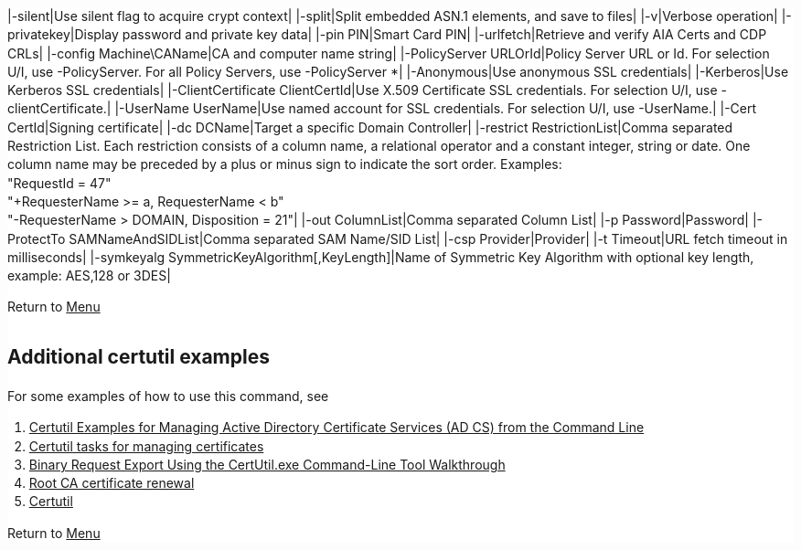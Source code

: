|-silent|Use silent flag to acquire crypt context|
|-split|Split embedded ASN.1 elements, and save to files|
|-v|Verbose operation|
|-privatekey|Display password and private key data|
|-pin PIN|Smart Card PIN|
|-urlfetch|Retrieve and verify AIA Certs and CDP CRLs|
|-config Machine\CAName|CA and computer name string|
|-PolicyServer URLOrId|Policy Server URL or Id. For selection U/I, use -PolicyServer. For all Policy Servers, use -PolicyServer *|
|-Anonymous|Use anonymous SSL credentials|
|-Kerberos|Use Kerberos SSL credentials|
|-ClientCertificate ClientCertId|Use X.509 Certificate SSL credentials. For selection U/I, use -clientCertificate.|
|-UserName UserName|Use named account for SSL credentials. For selection U/I, use -UserName.|
|-Cert CertId|Signing certificate|
|-dc DCName|Target a specific Domain Controller|
|-restrict RestrictionList|Comma separated Restriction List. Each restriction consists of a column name, a relational operator and a constant integer, string or date. One column name may be preceded by a plus or minus sign to indicate the sort order. Examples:</br>"RequestId = 47"</br>"+RequesterName >= a, RequesterName < b"</br>"-RequesterName > DOMAIN, Disposition = 21"|
|-out ColumnList|Comma separated Column List|
|-p Password|Password|
|-ProtectTo SAMNameAndSIDList|Comma separated SAM Name/SID List|
|-csp Provider|Provider|
|-t Timeout|URL fetch timeout in milliseconds|
|-symkeyalg SymmetricKeyAlgorithm[,KeyLength]|Name of Symmetric Key Algorithm with optional key length, example: AES,128 or 3DES|

Return to [Menu](#BKMK_menu)

## <a name="BKMK_AddedExamples"></a>Additional certutil examples

For some examples of how to use this command, see
1.  [Certutil Examples for Managing Active Directory Certificate Services (AD CS) from the Command Line](https://social.technet.microsoft.com/wiki/contents/articles/3063.certutil-examples-for-managing-active-directory-certificate-services-ad-cs-from-the-command-line.aspx)
2.  [Certutil tasks for managing certificates](https://technet.microsoft.com/library/cc772898.aspx)
3.  [Binary Request Export Using the CertUtil.exe Command-Line Tool Walkthrough](https://social.technet.microsoft.com/wiki/contents/articles/7573.active-directory-certificate-services-pki-key-archival-and-management.aspx)
4.  [Root CA certificate renewal](https://social.technet.microsoft.com/wiki/contents/articles/2016.root-ca-certificate-renewal.aspx)
5.  [Certutil](https://msdn.microsoft.com/subscriptions/cc773087.aspx)

Return to [Menu](#BKMK_menu)